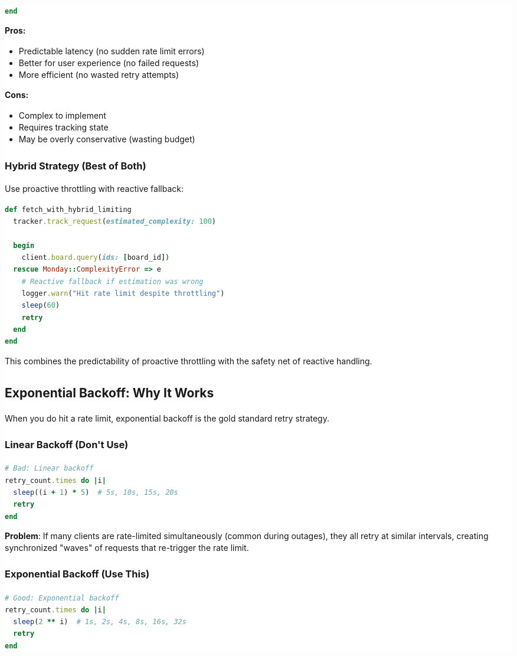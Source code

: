 ```ruby
end
```

**Pros:**
- Predictable latency (no sudden rate limit errors)
- Better for user experience (no failed requests)
- More efficient (no wasted retry attempts)

**Cons:**
- Complex to implement
- Requires tracking state
- May be overly conservative (wasting budget)

### Hybrid Strategy (Best of Both)

Use proactive throttling with reactive fallback:

```ruby
def fetch_with_hybrid_limiting
  tracker.track_request(estimated_complexity: 100)

  begin
    client.board.query(ids: [board_id])
  rescue Monday::ComplexityError => e
    # Reactive fallback if estimation was wrong
    logger.warn("Hit rate limit despite throttling")
    sleep(60)
    retry
  end
end
```

This combines the predictability of proactive throttling with the safety net of reactive handling.

## Exponential Backoff: Why It Works

When you do hit a rate limit, exponential backoff is the gold standard retry strategy.

### Linear Backoff (Don't Use)

```ruby
# Bad: Linear backoff
retry_count.times do |i|
  sleep((i + 1) * 5)  # 5s, 10s, 15s, 20s
  retry
end
```

**Problem**: If many clients are rate-limited simultaneously (common during outages), they all retry at similar intervals, creating synchronized "waves" of requests that re-trigger the rate limit.

### Exponential Backoff (Use This)

```ruby
# Good: Exponential backoff
retry_count.times do |i|
  sleep(2 ** i)  # 1s, 2s, 4s, 8s, 16s, 32s
  retry
end
```
